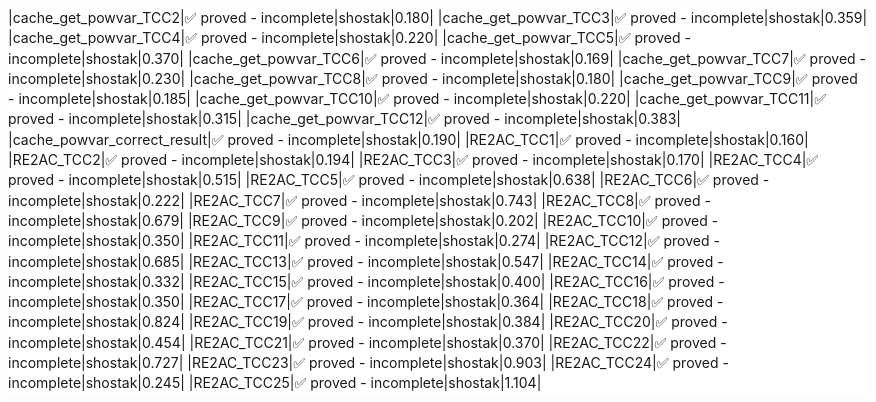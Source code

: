 |cache_get_powvar_TCC2|✅ proved - incomplete|shostak|0.180|
|cache_get_powvar_TCC3|✅ proved - incomplete|shostak|0.359|
|cache_get_powvar_TCC4|✅ proved - incomplete|shostak|0.220|
|cache_get_powvar_TCC5|✅ proved - incomplete|shostak|0.370|
|cache_get_powvar_TCC6|✅ proved - incomplete|shostak|0.169|
|cache_get_powvar_TCC7|✅ proved - incomplete|shostak|0.230|
|cache_get_powvar_TCC8|✅ proved - incomplete|shostak|0.180|
|cache_get_powvar_TCC9|✅ proved - incomplete|shostak|0.185|
|cache_get_powvar_TCC10|✅ proved - incomplete|shostak|0.220|
|cache_get_powvar_TCC11|✅ proved - incomplete|shostak|0.315|
|cache_get_powvar_TCC12|✅ proved - incomplete|shostak|0.383|
|cache_powvar_correct_result|✅ proved - incomplete|shostak|0.190|
|RE2AC_TCC1|✅ proved - incomplete|shostak|0.160|
|RE2AC_TCC2|✅ proved - incomplete|shostak|0.194|
|RE2AC_TCC3|✅ proved - incomplete|shostak|0.170|
|RE2AC_TCC4|✅ proved - incomplete|shostak|0.515|
|RE2AC_TCC5|✅ proved - incomplete|shostak|0.638|
|RE2AC_TCC6|✅ proved - incomplete|shostak|0.222|
|RE2AC_TCC7|✅ proved - incomplete|shostak|0.743|
|RE2AC_TCC8|✅ proved - incomplete|shostak|0.679|
|RE2AC_TCC9|✅ proved - incomplete|shostak|0.202|
|RE2AC_TCC10|✅ proved - incomplete|shostak|0.350|
|RE2AC_TCC11|✅ proved - incomplete|shostak|0.274|
|RE2AC_TCC12|✅ proved - incomplete|shostak|0.685|
|RE2AC_TCC13|✅ proved - incomplete|shostak|0.547|
|RE2AC_TCC14|✅ proved - incomplete|shostak|0.332|
|RE2AC_TCC15|✅ proved - incomplete|shostak|0.400|
|RE2AC_TCC16|✅ proved - incomplete|shostak|0.350|
|RE2AC_TCC17|✅ proved - incomplete|shostak|0.364|
|RE2AC_TCC18|✅ proved - incomplete|shostak|0.824|
|RE2AC_TCC19|✅ proved - incomplete|shostak|0.384|
|RE2AC_TCC20|✅ proved - incomplete|shostak|0.454|
|RE2AC_TCC21|✅ proved - incomplete|shostak|0.370|
|RE2AC_TCC22|✅ proved - incomplete|shostak|0.727|
|RE2AC_TCC23|✅ proved - incomplete|shostak|0.903|
|RE2AC_TCC24|✅ proved - incomplete|shostak|0.245|
|RE2AC_TCC25|✅ proved - incomplete|shostak|1.104|